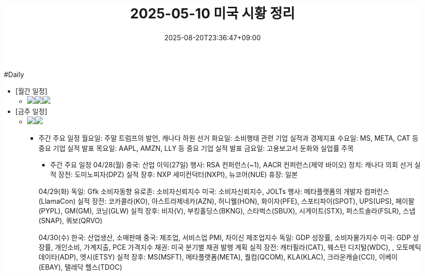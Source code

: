 ﻿---
title: "2025-05-10 미국 시황 정리"
date: 2025-08-20T23:36:47+09:00
lastmod: 2025-08-20T23:36:47+09:00
type: docs
sidebar:
  open: true
weight: 9
---
<div style="display:none">
  <meta property="article:published_time" content="2025-08-20T14:36:47Z" />
  <meta property="article:modified_time" content="2025-08-20T14:36:47Z" />
</div>
#Daily 

- [월간 일정]
	- ![](Pasted%20image%2020250425130717.png)![](Pasted%20image%2020250429112610.png)![](Pasted%20image%2020250425130918.png)
- [금주 일정]
	- ![](Pasted%20image%2020250425130700.png)![](Pasted%20image%2020250425132425.png)
		* 주간 주요 일정
			월요일: 주말 트럼프의 발언, 캐나다 하원 선거
			화요일: 소비행태 관련 기업 실적과 경제지표
			수요일: MS, META, CAT 등 중요 기업 실적 발표
			목요일: AAPL, AMZN, LLY 등 중요 기업 실적 발표
			금요일: 고용보고서 둔화와 실업률 주목

			* 주간 주요 일정
			04/28(월)
			중국: 산업 이익(27일)
			행사: RSA 컨퍼런스(~1), AACR 컨퍼런스(제약 바이오)
			정치: 캐나다 의회 선거
			실적 장전: 도미노피자(DPZ)
			실적 장후: NXP 세미컨덕터(NXPI), 뉴코어(NUE)
			휴장: 일본
			
			04/29(화)
			독일: Gfk 소비자동향
			유로존: 소비자신뢰지수
			미국: 소비자신뢰지수, JOLTs
			행사: 메타플랫폼의 개발자 컴퍼런스(LlamaCon)
			실적 장전: 코카콜라(KO), 아스트라제네카(AZN), 허니웰(HON), 화이자(PFE), 스포티파이(SPOT), UPS(UPS), 페이팔(PYPL), GM(GM), 코닝(GLW)
			실적 장후: 비자(V), 부킹홀딩스(BKNG), 스타벅스(SBUX), 시게이트(STX), 퍼스트솔라(FSLR), 스냅(SNAP), 쿼보(QRVO)
			
			04/30(수)
			한국: 산업생산, 소매판매
			중국: 제조업, 서비스업 PMI, 차이신 제조업지수
			독일: GDP 성장률, 소비자물가지수
			미국: GDP 성장률, 개인소비, 가계지출, PCE 가격지수
			채권: 미국 분기별 채권 발행 계획
			실적 장전: 캐터필라(CAT), 웨스턴 디지털(WDC), , 오토메틱 데이타(ADP), 엣시(ETSY)
			실적 장후: MS(MSFT), 메타플랫폼(META), 퀄컴(QCOM), KLA(KLAC), 크라운캐슬(CCI), 이베이(EBAY), 텔레닥 헬스(TDOC)
			